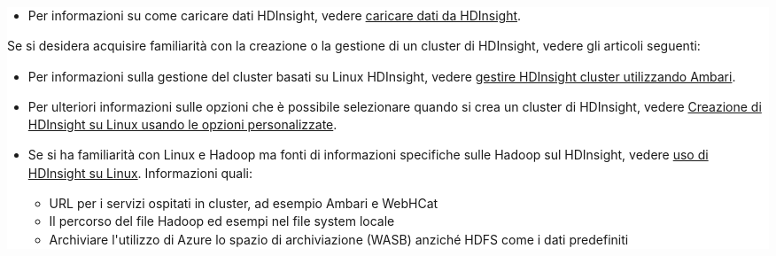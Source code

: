 - Per informazioni su come caricare dati HDInsight, vedere [caricare dati da HDInsight][hdinsight-upload-data].

Se si desidera acquisire familiarità con la creazione o la gestione di un cluster di HDInsight, vedere gli articoli seguenti:

- Per informazioni sulla gestione del cluster basati su Linux HDInsight, vedere [gestire HDInsight cluster utilizzando Ambari](hdinsight-hadoop-manage-ambari.md).

- Per ulteriori informazioni sulle opzioni che è possibile selezionare quando si crea un cluster di HDInsight, vedere [Creazione di HDInsight su Linux usando le opzioni personalizzate](hdinsight-hadoop-provision-linux-clusters.md).

- Se si ha familiarità con Linux e Hadoop ma fonti di informazioni specifiche sulle Hadoop sul HDInsight, vedere [uso di HDInsight su Linux](hdinsight-hadoop-linux-information.md). Informazioni quali:

    * URL per i servizi ospitati in cluster, ad esempio Ambari e WebHCat
    * Il percorso del file Hadoop ed esempi nel file system locale
    * Archiviare l'utilizzo di Azure lo spazio di archiviazione (WASB) anziché HDFS come i dati predefiniti


[1]: ../HDInsight/hdinsight-hadoop-visual-studio-tools-get-started.md

[hdinsight-provision]: hdinsight-provision-clusters.md
[hdinsight-admin-powershell]: hdinsight-administer-use-powershell.md
[hdinsight-upload-data]: hdinsight-upload-data.md
[hdinsight-use-mapreduce]: hdinsight-use-mapreduce.md
[hdinsight-use-hive]: hdinsight-use-hive.md
[hdinsight-use-pig]: hdinsight-use-pig.md

[powershell-download]: http://go.microsoft.com/fwlink/p/?linkid=320376&clcid=0x409
[powershell-install-configure]: powershell-install-configure.md
[powershell-open]: powershell-install-configure.md#Install

[img-hdi-dashboard]: ./media/hdinsight-hadoop-tutorial-get-started-windows/HDI.dashboard.png
[img-hdi-dashboard-query-select]: ./media/hdinsight-hadoop-tutorial-get-started-windows/HDI.dashboard.query.select.png
[img-hdi-dashboard-query-select-result]: ./media/hdinsight-hadoop-tutorial-get-started-windows/HDI.dashboard.query.select.result.png
[img-hdi-dashboard-query-select-result-output]: ./media/hdinsight-hadoop-tutorial-get-started-windows/HDI.dashboard.query.select.result.output.png
[img-hdi-dashboard-query-browse-output]: ./media/hdinsight-hadoop-tutorial-get-started-windows/HDI.dashboard.query.browse.output.png
[image-hdi-clusterstatus]: ./media/hdinsight-hadoop-tutorial-get-started-windows/HDI.ClusterStatus.png
[image-hdi-gettingstarted-powerquery-importdata]: ./media/hdinsight-hadoop-tutorial-get-started-windows/HDI.GettingStarted.PowerQuery.ImportData.png
[image-hdi-gettingstarted-powerquery-importdata2]: ./media/hdinsight-hadoop-tutorial-get-started-windows/HDI.GettingStarted.PowerQuery.ImportData2.png
